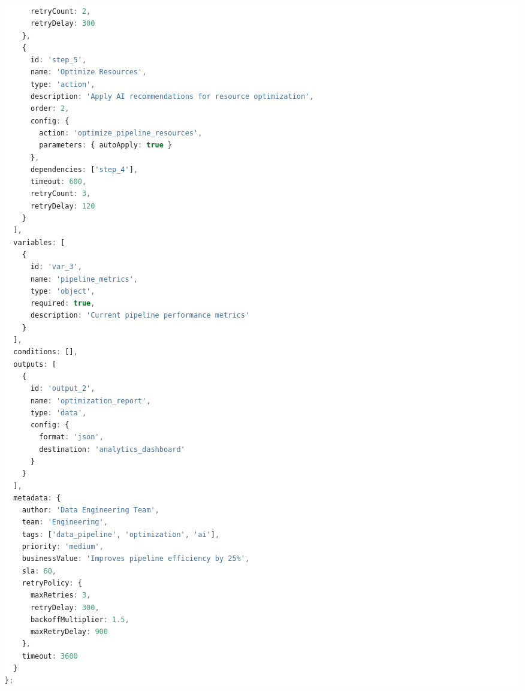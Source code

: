 ```typescript
      retryCount: 2,
      retryDelay: 300
    },
    {
      id: 'step_5',
      name: 'Optimize Resources',
      type: 'action',
      description: 'Apply AI recommendations for resource optimization',
      order: 2,
      config: {
        action: 'optimize_pipeline_resources',
        parameters: { autoApply: true }
      },
      dependencies: ['step_4'],
      timeout: 600,
      retryCount: 3,
      retryDelay: 120
    }
  ],
  variables: [
    {
      id: 'var_3',
      name: 'pipeline_metrics',
      type: 'object',
      required: true,
      description: 'Current pipeline performance metrics'
    }
  ],
  conditions: [],
  outputs: [
    {
      id: 'output_2',
      name: 'optimization_report',
      type: 'data',
      config: {
        format: 'json',
        destination: 'analytics_dashboard'
      }
    }
  ],
  metadata: {
    author: 'Data Engineering Team',
    team: 'Engineering',
    tags: ['data_pipeline', 'optimization', 'ai'],
    priority: 'medium',
    businessValue: 'Improves pipeline efficiency by 25%',
    sla: 60,
    retryPolicy: {
      maxRetries: 3,
      retryDelay: 300,
      backoffMultiplier: 1.5,
      maxRetryDelay: 900
    },
    timeout: 3600
  }
};
```
